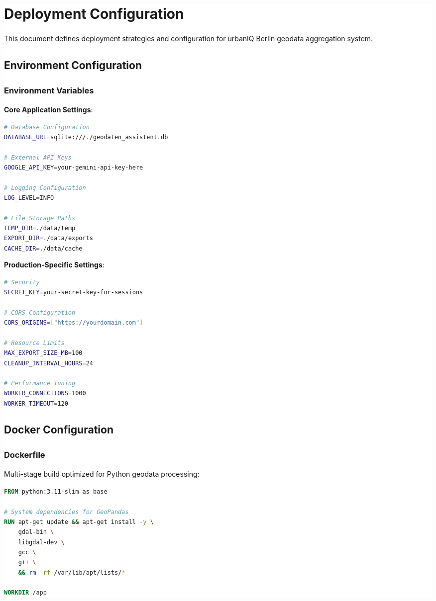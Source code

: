 # Deployment Configuration

This document defines deployment strategies and configuration for urbanIQ Berlin geodata aggregation system.

## Environment Configuration

### Environment Variables

**Core Application Settings**:

```bash
# Database Configuration
DATABASE_URL=sqlite:///./geodaten_assistent.db

# External API Keys
GOOGLE_API_KEY=your-gemini-api-key-here

# Logging Configuration
LOG_LEVEL=INFO

# File Storage Paths
TEMP_DIR=./data/temp
EXPORT_DIR=./data/exports
CACHE_DIR=./data/cache
```

**Production-Specific Settings**:

```bash
# Security
SECRET_KEY=your-secret-key-for-sessions

# CORS Configuration
CORS_ORIGINS=["https://yourdomain.com"]

# Resource Limits
MAX_EXPORT_SIZE_MB=100
CLEANUP_INTERVAL_HOURS=24

# Performance Tuning
WORKER_CONNECTIONS=1000
WORKER_TIMEOUT=120
```

## Docker Configuration

### Dockerfile

Multi-stage build optimized for Python geodata processing:

```dockerfile
FROM python:3.11-slim as base

# System dependencies for GeoPandas
RUN apt-get update && apt-get install -y \
    gdal-bin \
    libgdal-dev \
    gcc \
    g++ \
    && rm -rf /var/lib/apt/lists/*

WORKDIR /app

```